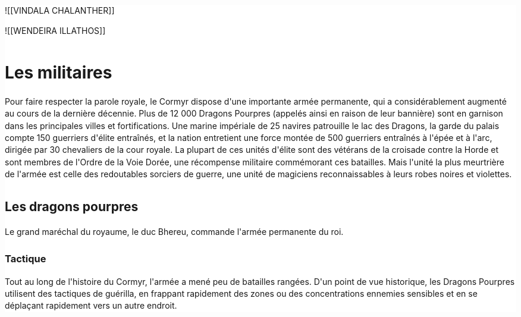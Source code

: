 ![[VINDALA CHALANTHER]]

![[WENDEIRA ILLATHOS]]

# Les militaires

Pour faire respecter la parole royale, le Cormyr dispose d'une importante armée permanente, qui a considérablement augmenté au cours de la dernière décennie. Plus de 12 000 Dragons Pourpres (appelés ainsi en raison de leur bannière) sont en garnison dans les principales villes et fortifications. Une marine impériale de 25 navires patrouille le lac des Dragons, la garde du palais compte 150 guerriers d'élite entraînés, et la nation entretient une force montée de 500 guerriers entraînés à l'épée et à l'arc, dirigée par 30 chevaliers de la cour royale. La plupart de ces unités d'élite sont des vétérans de la croisade contre la Horde et sont membres de l'Ordre de la Voie Dorée, une récompense militaire commémorant ces batailles. Mais l'unité la plus meurtrière de l'armée est celle des redoutables sorciers de guerre, une unité de magiciens reconnaissables à leurs robes noires et violettes.

## Les dragons pourpres

Le grand maréchal du royaume, le duc Bhereu, commande l'armée permanente du roi.

### Tactique

Tout au long de l'histoire du Cormyr, l'armée a mené peu de batailles rangées. D'un point de vue historique, les Dragons Pourpres utilisent des tactiques de guérilla, en frappant rapidement des zones ou des concentrations ennemies sensibles et en se déplaçant rapidement vers un autre endroit.

